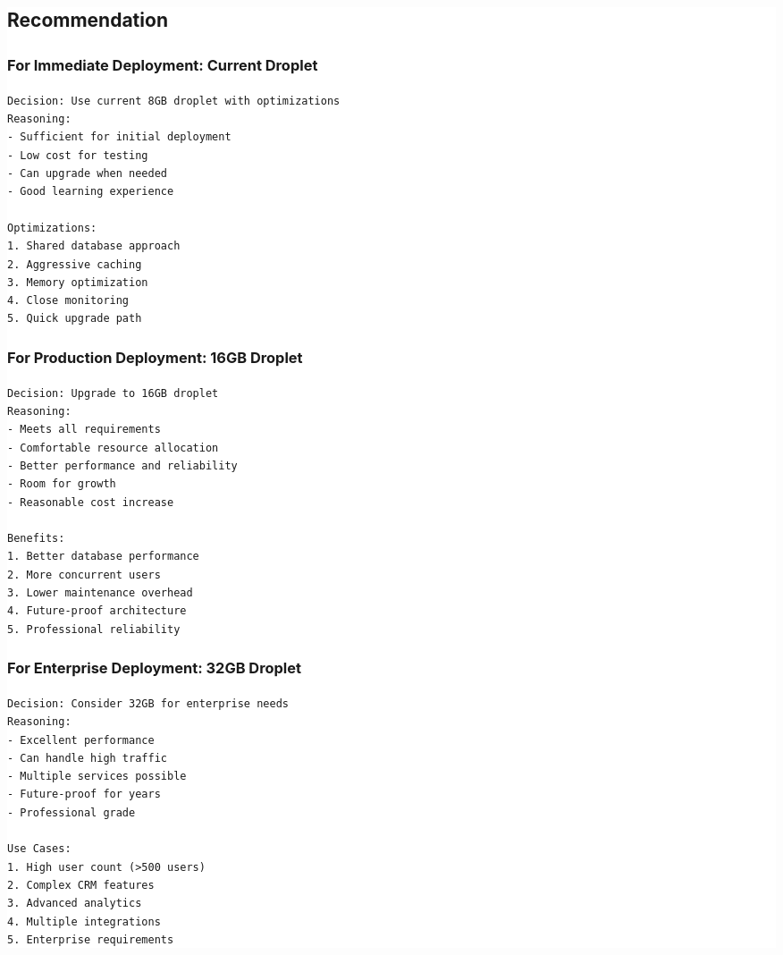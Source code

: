 ## Recommendation

### For Immediate Deployment: Current Droplet
```
Decision: Use current 8GB droplet with optimizations
Reasoning:
- Sufficient for initial deployment
- Low cost for testing
- Can upgrade when needed
- Good learning experience

Optimizations:
1. Shared database approach
2. Aggressive caching
3. Memory optimization
4. Close monitoring
5. Quick upgrade path
```

### For Production Deployment: 16GB Droplet
```
Decision: Upgrade to 16GB droplet
Reasoning:
- Meets all requirements
- Comfortable resource allocation
- Better performance and reliability
- Room for growth
- Reasonable cost increase

Benefits:
1. Better database performance
2. More concurrent users
3. Lower maintenance overhead
4. Future-proof architecture
5. Professional reliability
```

### For Enterprise Deployment: 32GB Droplet
```
Decision: Consider 32GB for enterprise needs
Reasoning:
- Excellent performance
- Can handle high traffic
- Multiple services possible
- Future-proof for years
- Professional grade

Use Cases:
1. High user count (>500 users)
2. Complex CRM features
3. Advanced analytics
4. Multiple integrations
5. Enterprise requirements
```
